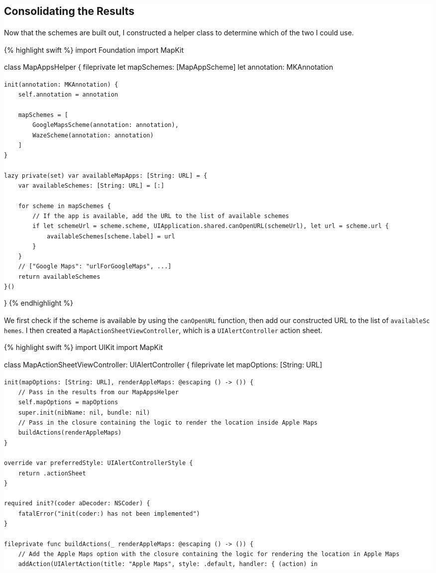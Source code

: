 ## Consolidating the Results

Now that the schemes are built out, I constructed a helper class to determine which of the two I could use.

{% highlight swift %}
import Foundation
import MapKit

class MapAppsHelper {
    fileprivate let mapSchemes: [MapAppScheme]
    let annotation: MKAnnotation

    init(annotation: MKAnnotation) {
        self.annotation = annotation

        mapSchemes = [
            GoogleMapsScheme(annotation: annotation),
            WazeScheme(annotation: annotation)
        ]
    }

    lazy private(set) var availableMapApps: [String: URL] = {
        var availableSchemes: [String: URL] = [:]

        for scheme in mapSchemes {
            // If the app is available, add the URL to the list of available schemes
            if let schemeUrl = scheme.scheme, UIApplication.shared.canOpenURL(schemeUrl), let url = scheme.url {
                availableSchemes[scheme.label] = url
            }
        }
        // ["Google Maps": "urlForGoogleMaps", ...]
        return availableSchemes
    }()
}
{% endhighlight %}

We first check if the scheme is available by using the `canOpenURL` function, then add our constructed URL to the list of `availableSchemes`. I then created a `MapActionSheetViewController`, which is a `UIAlertController` action sheet.

{% highlight swift %}
import UIKit
import MapKit

class MapActionSheetViewController: UIAlertController {
    fileprivate let mapOptions: [String: URL]

    init(mapOptions: [String: URL], renderAppleMaps: @escaping () -> ()) {
        // Pass in the results from our MapAppsHelper
        self.mapOptions = mapOptions
        super.init(nibName: nil, bundle: nil)
        // Pass in the closure containing the logic to render the location inside Apple Maps
        buildActions(renderAppleMaps)
    }

    override var preferredStyle: UIAlertControllerStyle {
        return .actionSheet
    }

    required init?(coder aDecoder: NSCoder) {
        fatalError("init(coder:) has not been implemented")
    }

    fileprivate func buildActions(_ renderAppleMaps: @escaping () -> ()) {
        // Add the Apple Maps option with the closure containing the logic for rendering the location in Apple Maps
        addAction(UIAlertAction(title: "Apple Maps", style: .default, handler: { (action) in